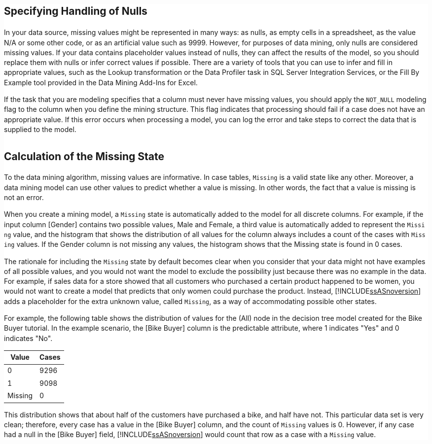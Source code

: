 ## Specifying Handling of Nulls  
 In your data source, missing values might be represented in many ways: as nulls, as empty cells in a spreadsheet, as the value N/A or some other code, or as an artificial value such as 9999. However, for purposes of data mining, only nulls are considered missing values. If your data contains placeholder values instead of nulls, they can affect the results of the model, so you should replace them with nulls or infer correct values if possible. There are a variety of tools that you can use to infer and fill in appropriate values, such as the Lookup transformation or the Data Profiler task in SQL Server Integration Services, or the Fill By Example tool provided in the Data Mining Add-Ins for Excel.  
  
 If the task that you are modeling specifies that a column must never have missing values, you should apply the `NOT_NULL` modeling flag to the column when you define the mining structure. This flag indicates that processing should fail if a case does not have an appropriate value. If this error occurs when processing a model, you can log the error and take steps to correct the data that is supplied to the model.  
  
## Calculation of the Missing State  
 To the data mining algorithm, missing values are informative. In case tables, `Missing` is a valid state like any other. Moreover, a data mining model can use other values to predict whether a value is missing. In other words, the fact that a value is missing is not an error.  
  
 When you create a mining model, a `Missing` state is automatically added to the model for all discrete columns. For example, if the input column [Gender] contains two possible values, Male and Female, a third value is automatically added to represent the `Missing` value, and the histogram that shows the distribution of all values for the column always includes a count of the cases with `Missing` values. If the Gender column is not missing any values, the histogram shows that the Missing state is found in 0 cases.  
  
 The rationale for including the `Missing` state by default becomes clear when you consider that your data might not have examples of all possible values, and you would not want the model to exclude the possibility just because there was no example in the data. For example, if sales data for a store showed that all customers who purchased a certain product happened to be women, you would not want to create a model that predicts that only women could purchase the product. Instead, [!INCLUDE[ssASnoversion](../includes/ssasnoversion-md.md)] adds a placeholder for the extra unknown value, called `Missing`, as a way of accommodating possible other states.  
  
 For example, the following table shows the distribution of values for the (All) node in the decision tree model created for the Bike Buyer tutorial. In the example scenario, the [Bike Buyer] column is the predictable attribute, where 1 indicates "Yes" and 0 indicates "No".  
  
|Value|Cases|  
|-----------|-----------|  
|0|9296|  
|1|9098|  
|Missing|0|  
  
 This distribution shows that about half of the customers have purchased a bike, and half have not. This particular data set is very clean; therefore, every case has a value in the [Bike Buyer] column, and the count of `Missing` values is 0. However, if any case had a null in the [Bike Buyer] field, [!INCLUDE[ssASnoversion](../includes/ssasnoversion-md.md)] would count that row as a case with a `Missing` value.  
  